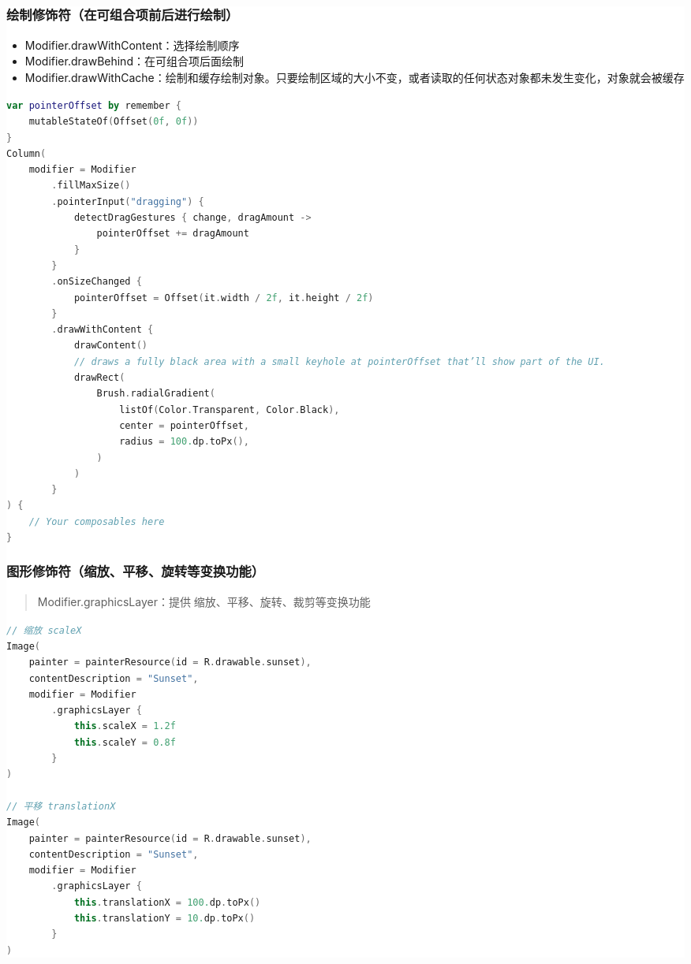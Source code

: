 ### 绘制修饰符（在可组合项前后进行绘制）

* Modifier.drawWithContent：选择绘制顺序
* Modifier.drawBehind：在可组合项后面绘制
* Modifier.drawWithCache：绘制和缓存绘制对象。只要绘制区域的大小不变，或者读取的任何状态对象都未发生变化，对象就会被缓存

```kotlin
var pointerOffset by remember {
    mutableStateOf(Offset(0f, 0f))
}
Column(
    modifier = Modifier
        .fillMaxSize()
        .pointerInput("dragging") {
            detectDragGestures { change, dragAmount ->
                pointerOffset += dragAmount
            }
        }
        .onSizeChanged {
            pointerOffset = Offset(it.width / 2f, it.height / 2f)
        }
        .drawWithContent {
            drawContent()
            // draws a fully black area with a small keyhole at pointerOffset that’ll show part of the UI.
            drawRect(
                Brush.radialGradient(
                    listOf(Color.Transparent, Color.Black),
                    center = pointerOffset,
                    radius = 100.dp.toPx(),
                )
            )
        }
) {
    // Your composables here
}
```

### 图形修饰符（缩放、平移、旋转等变换功能）

> Modifier.graphicsLayer：提供 缩放、平移、旋转、裁剪等变换功能

```kotlin
// 缩放 scaleX
Image(
    painter = painterResource(id = R.drawable.sunset),
    contentDescription = "Sunset",
    modifier = Modifier
        .graphicsLayer {
            this.scaleX = 1.2f
            this.scaleY = 0.8f
        }
)

// 平移 translationX
Image(
    painter = painterResource(id = R.drawable.sunset),
    contentDescription = "Sunset",
    modifier = Modifier
        .graphicsLayer { 
            this.translationX = 100.dp.toPx()
            this.translationY = 10.dp.toPx()
        }
)

```